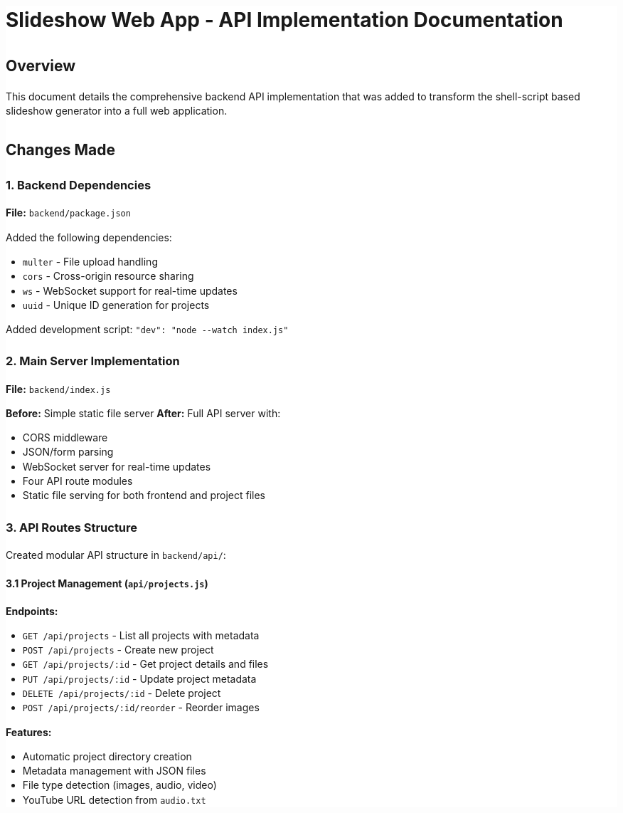 # Slideshow Web App - API Implementation Documentation

## Overview

This document details the comprehensive backend API implementation that was added to transform the shell-script based slideshow generator into a full web application.

## Changes Made

### 1. Backend Dependencies

**File:** `backend/package.json`

Added the following dependencies:
- `multer` - File upload handling
- `cors` - Cross-origin resource sharing
- `ws` - WebSocket support for real-time updates
- `uuid` - Unique ID generation for projects

Added development script: `"dev": "node --watch index.js"`

### 2. Main Server Implementation

**File:** `backend/index.js`

**Before:** Simple static file server
**After:** Full API server with:
- CORS middleware
- JSON/form parsing
- WebSocket server for real-time updates
- Four API route modules
- Static file serving for both frontend and project files

### 3. API Routes Structure

Created modular API structure in `backend/api/`:

#### 3.1 Project Management (`api/projects.js`)

**Endpoints:**
- `GET /api/projects` - List all projects with metadata
- `POST /api/projects` - Create new project
- `GET /api/projects/:id` - Get project details and files
- `PUT /api/projects/:id` - Update project metadata
- `DELETE /api/projects/:id` - Delete project
- `POST /api/projects/:id/reorder` - Reorder images

**Features:**
- Automatic project directory creation
- Metadata management with JSON files
- File type detection (images, audio, video)
- YouTube URL detection from `audio.txt`
